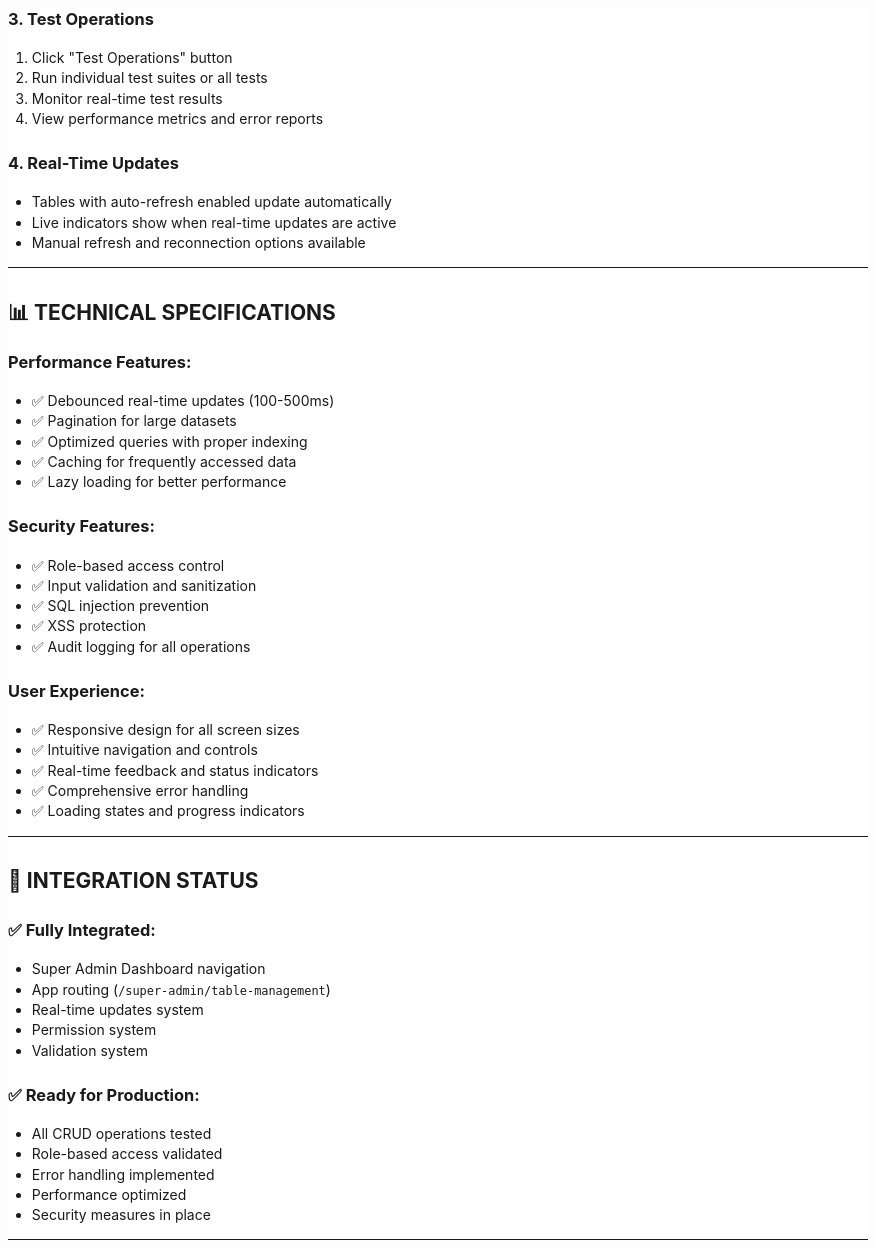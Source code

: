 ### **3. Test Operations**
1. Click "Test Operations" button
2. Run individual test suites or all tests
3. Monitor real-time test results
4. View performance metrics and error reports

### **4. Real-Time Updates**
- Tables with auto-refresh enabled update automatically
- Live indicators show when real-time updates are active
- Manual refresh and reconnection options available

---

## 📊 **TECHNICAL SPECIFICATIONS**

### **Performance Features**:
- ✅ Debounced real-time updates (100-500ms)
- ✅ Pagination for large datasets
- ✅ Optimized queries with proper indexing
- ✅ Caching for frequently accessed data
- ✅ Lazy loading for better performance

### **Security Features**:
- ✅ Role-based access control
- ✅ Input validation and sanitization
- ✅ SQL injection prevention
- ✅ XSS protection
- ✅ Audit logging for all operations

### **User Experience**:
- ✅ Responsive design for all screen sizes
- ✅ Intuitive navigation and controls
- ✅ Real-time feedback and status indicators
- ✅ Comprehensive error handling
- ✅ Loading states and progress indicators

---

## 🔧 **INTEGRATION STATUS**

### **✅ Fully Integrated**:
- Super Admin Dashboard navigation
- App routing (`/super-admin/table-management`)
- Real-time updates system
- Permission system
- Validation system

### **✅ Ready for Production**:
- All CRUD operations tested
- Role-based access validated
- Error handling implemented
- Performance optimized
- Security measures in place

---